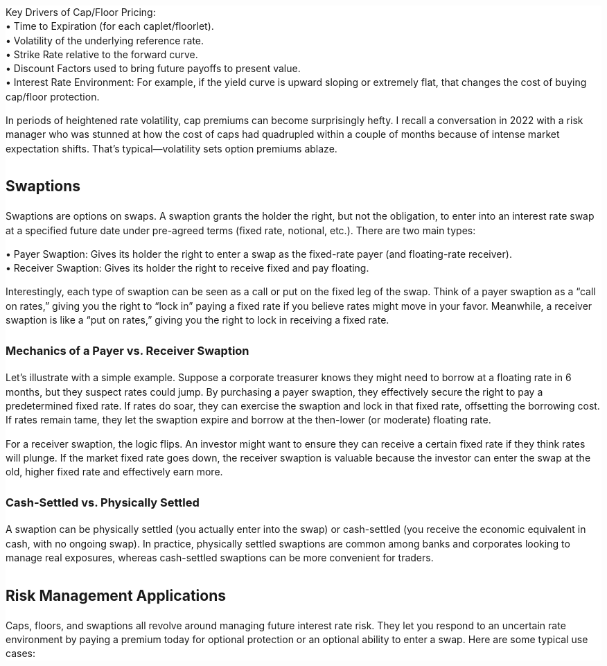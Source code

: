 Key Drivers of Cap/Floor Pricing:  
• Time to Expiration (for each caplet/floorlet).  
• Volatility of the underlying reference rate.  
• Strike Rate relative to the forward curve.  
• Discount Factors used to bring future payoffs to present value.  
• Interest Rate Environment: For example, if the yield curve is upward sloping or extremely flat, that changes the cost of buying cap/floor protection.

In periods of heightened rate volatility, cap premiums can become surprisingly hefty. I recall a conversation in 2022 with a risk manager who was stunned at how the cost of caps had quadrupled within a couple of months because of intense market expectation shifts. That’s typical—volatility sets option premiums ablaze.

## Swaptions

Swaptions are options on swaps. A swaption grants the holder the right, but not the obligation, to enter into an interest rate swap at a specified future date under pre-agreed terms (fixed rate, notional, etc.). There are two main types:

• Payer Swaption: Gives its holder the right to enter a swap as the fixed-rate payer (and floating-rate receiver).  
• Receiver Swaption: Gives its holder the right to receive fixed and pay floating.

Interestingly, each type of swaption can be seen as a call or put on the fixed leg of the swap. Think of a payer swaption as a “call on rates,” giving you the right to “lock in” paying a fixed rate if you believe rates might move in your favor. Meanwhile, a receiver swaption is like a “put on rates,” giving you the right to lock in receiving a fixed rate.

### Mechanics of a Payer vs. Receiver Swaption

Let’s illustrate with a simple example. Suppose a corporate treasurer knows they might need to borrow at a floating rate in 6 months, but they suspect rates could jump. By purchasing a payer swaption, they effectively secure the right to pay a predetermined fixed rate. If rates do soar, they can exercise the swaption and lock in that fixed rate, offsetting the borrowing cost. If rates remain tame, they let the swaption expire and borrow at the then-lower (or moderate) floating rate.

For a receiver swaption, the logic flips. An investor might want to ensure they can receive a certain fixed rate if they think rates will plunge. If the market fixed rate goes down, the receiver swaption is valuable because the investor can enter the swap at the old, higher fixed rate and effectively earn more.

### Cash-Settled vs. Physically Settled

A swaption can be physically settled (you actually enter into the swap) or cash-settled (you receive the economic equivalent in cash, with no ongoing swap). In practice, physically settled swaptions are common among banks and corporates looking to manage real exposures, whereas cash-settled swaptions can be more convenient for traders.

## Risk Management Applications

Caps, floors, and swaptions all revolve around managing future interest rate risk. They let you respond to an uncertain rate environment by paying a premium today for optional protection or an optional ability to enter a swap. Here are some typical use cases:
